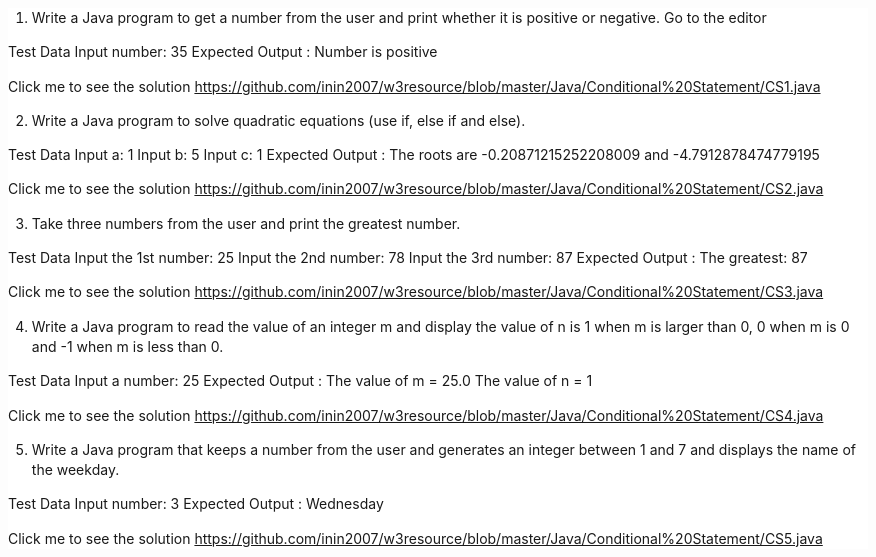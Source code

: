 1. Write a Java program to get a number from the user and print whether it is positive or negative. Go to the editor

Test Data
Input number: 35
Expected Output :
Number is positive

Click me to see the solution https://github.com/inin2007/w3resource/blob/master/Java/Conditional%20Statement/CS1.java

2. Write a Java program to solve quadratic equations (use if, else if and else).

Test Data
Input a: 1 
Input b: 5 
Input c: 1
Expected Output :
The roots are -0.20871215252208009 and -4.7912878474779195 

Click me to see the solution https://github.com/inin2007/w3resource/blob/master/Java/Conditional%20Statement/CS2.java

3. Take three numbers from the user and print the greatest number.

Test Data
Input the 1st number: 25 
Input the 2nd number: 78 
Input the 3rd number: 87
Expected Output :
The greatest: 87

Click me to see the solution https://github.com/inin2007/w3resource/blob/master/Java/Conditional%20Statement/CS3.java

4. Write a Java program to read the value of an integer m and display the value of n is 1 when m is larger than 0, 0 when m is 0 and -1 when m is less than 0.

Test Data
Input a number: 25 
Expected Output :
The value of m = 25.0
The value of n = 1

Click me to see the solution https://github.com/inin2007/w3resource/blob/master/Java/Conditional%20Statement/CS4.java

5. Write a Java program that keeps a number from the user and generates an integer between 1 and 7 and displays the name of the weekday.

Test Data
Input number: 3 
Expected Output :
Wednesday

Click me to see the solution https://github.com/inin2007/w3resource/blob/master/Java/Conditional%20Statement/CS5.java
